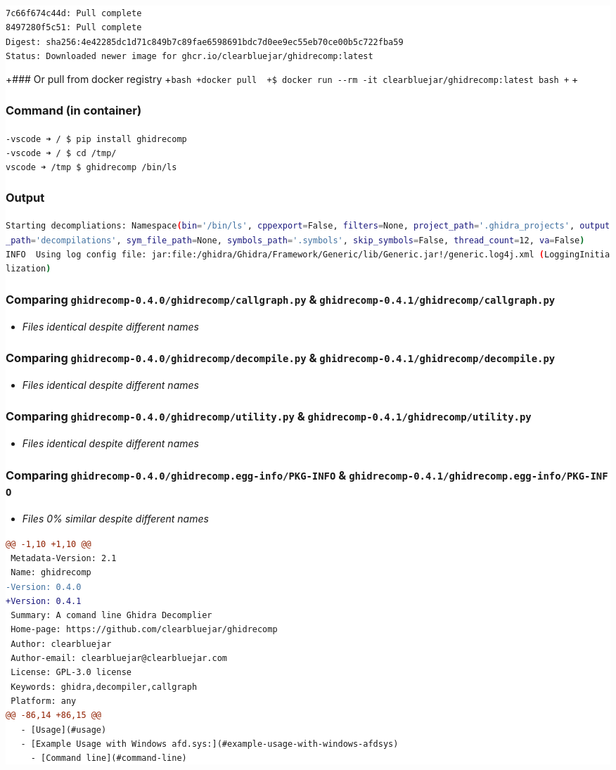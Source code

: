  ```bash
 7c66f674c44d: Pull complete
 8497280f5c51: Pull complete
 Digest: sha256:4e42285dc1d71c849b7c89fae6598691bdc7d0ee9ec55eb70ce00b5c722fba59
 Status: Downloaded newer image for ghcr.io/clearbluejar/ghidrecomp:latest
 ```
 
+### Or pull from docker registry
+```bash
+docker pull 
+$ docker run --rm -it clearbluejar/ghidrecomp:latest bash
+```
+
 ### Command (in container)
 ```bash
-vscode ➜ / $ pip install ghidrecomp
-vscode ➜ / $ cd /tmp/
 vscode ➜ /tmp $ ghidrecomp /bin/ls
 ```
 
 ### Output
 ```bash
 Starting decompliations: Namespace(bin='/bin/ls', cppexport=False, filters=None, project_path='.ghidra_projects', output_path='decompilations', sym_file_path=None, symbols_path='.symbols', skip_symbols=False, thread_count=12, va=False)
 INFO  Using log config file: jar:file:/ghidra/Ghidra/Framework/Generic/lib/Generic.jar!/generic.log4j.xml (LoggingInitialization)
```

### Comparing `ghidrecomp-0.4.0/ghidrecomp/callgraph.py` & `ghidrecomp-0.4.1/ghidrecomp/callgraph.py`

 * *Files identical despite different names*

### Comparing `ghidrecomp-0.4.0/ghidrecomp/decompile.py` & `ghidrecomp-0.4.1/ghidrecomp/decompile.py`

 * *Files identical despite different names*

### Comparing `ghidrecomp-0.4.0/ghidrecomp/utility.py` & `ghidrecomp-0.4.1/ghidrecomp/utility.py`

 * *Files identical despite different names*

### Comparing `ghidrecomp-0.4.0/ghidrecomp.egg-info/PKG-INFO` & `ghidrecomp-0.4.1/ghidrecomp.egg-info/PKG-INFO`

 * *Files 0% similar despite different names*

```diff
@@ -1,10 +1,10 @@
 Metadata-Version: 2.1
 Name: ghidrecomp
-Version: 0.4.0
+Version: 0.4.1
 Summary: A comand line Ghidra Decomplier
 Home-page: https://github.com/clearbluejar/ghidrecomp
 Author: clearbluejar
 Author-email: clearbluejar@clearbluejar.com
 License: GPL-3.0 license
 Keywords: ghidra,decompiler,callgraph
 Platform: any
@@ -86,14 +86,15 @@
   - [Usage](#usage)
   - [Example Usage with Windows afd.sys:](#example-usage-with-windows-afdsys)
     - [Command line](#command-line)
```